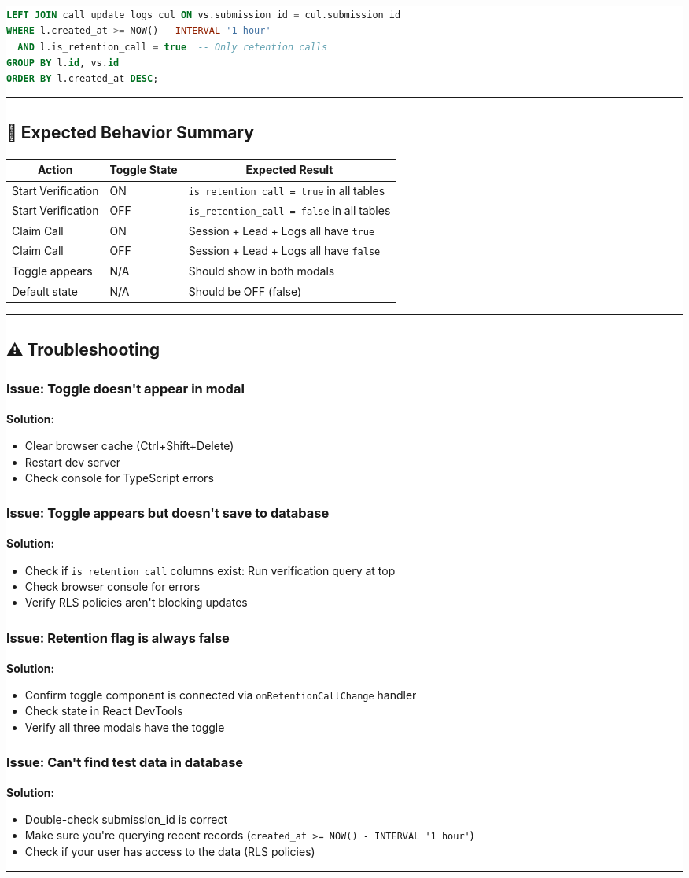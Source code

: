 ```sql
LEFT JOIN call_update_logs cul ON vs.submission_id = cul.submission_id
WHERE l.created_at >= NOW() - INTERVAL '1 hour'
  AND l.is_retention_call = true  -- Only retention calls
GROUP BY l.id, vs.id
ORDER BY l.created_at DESC;
```

---

## 🎯 Expected Behavior Summary

| Action | Toggle State | Expected Result |
|--------|--------------|-----------------|
| Start Verification | ON | `is_retention_call = true` in all tables |
| Start Verification | OFF | `is_retention_call = false` in all tables |
| Claim Call | ON | Session + Lead + Logs all have `true` |
| Claim Call | OFF | Session + Lead + Logs all have `false` |
| Toggle appears | N/A | Should show in both modals |
| Default state | N/A | Should be OFF (false) |

---

## ⚠️ Troubleshooting

### Issue: Toggle doesn't appear in modal
**Solution:** 
- Clear browser cache (Ctrl+Shift+Delete)
- Restart dev server
- Check console for TypeScript errors

### Issue: Toggle appears but doesn't save to database
**Solution:**
- Check if `is_retention_call` columns exist: Run verification query at top
- Check browser console for errors
- Verify RLS policies aren't blocking updates

### Issue: Retention flag is always false
**Solution:**
- Confirm toggle component is connected via `onRetentionCallChange` handler
- Check state in React DevTools
- Verify all three modals have the toggle

### Issue: Can't find test data in database
**Solution:**
- Double-check submission_id is correct
- Make sure you're querying recent records (`created_at >= NOW() - INTERVAL '1 hour'`)
- Check if your user has access to the data (RLS policies)

---